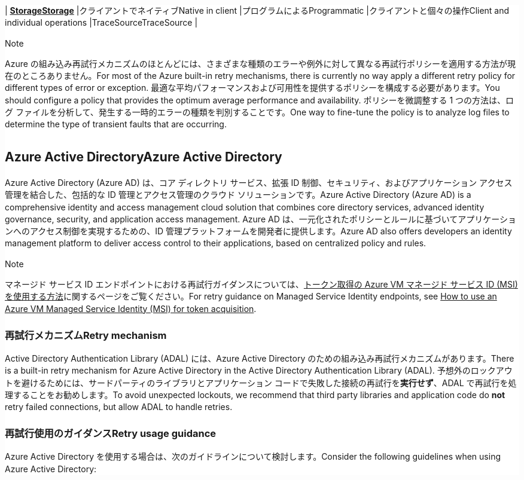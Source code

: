 | <span data-ttu-id="4e6b4-174">**[Storage](#azure-storage)**</span><span class="sxs-lookup"><span data-stu-id="4e6b4-174">**[Storage](#azure-storage)**</span></span> |<span data-ttu-id="4e6b4-175">クライアントでネイティブ</span><span class="sxs-lookup"><span data-stu-id="4e6b4-175">Native in client</span></span> |<span data-ttu-id="4e6b4-176">プログラムによる</span><span class="sxs-lookup"><span data-stu-id="4e6b4-176">Programmatic</span></span> |<span data-ttu-id="4e6b4-177">クライアントと個々の操作</span><span class="sxs-lookup"><span data-stu-id="4e6b4-177">Client and individual operations</span></span> |<span data-ttu-id="4e6b4-178">TraceSource</span><span class="sxs-lookup"><span data-stu-id="4e6b4-178">TraceSource</span></span> |

> [!NOTE]
> <span data-ttu-id="4e6b4-179">Azure の組み込み再試行メカニズムのほとんどには、さまざまな種類のエラーや例外に対して異なる再試行ポリシーを適用する方法が現在のところありません。</span><span class="sxs-lookup"><span data-stu-id="4e6b4-179">For most of the Azure built-in retry mechanisms, there is currently no way apply a different retry policy for different types of error or exception.</span></span> <span data-ttu-id="4e6b4-180">最適な平均パフォーマンスおよび可用性を提供するポリシーを構成する必要があります。</span><span class="sxs-lookup"><span data-stu-id="4e6b4-180">You should configure a policy that provides the optimum average performance and availability.</span></span> <span data-ttu-id="4e6b4-181">ポリシーを微調整する 1 つの方法は、ログ ファイルを分析して、発生する一時的エラーの種類を判別することです。</span><span class="sxs-lookup"><span data-stu-id="4e6b4-181">One way to fine-tune the policy is to analyze log files to determine the type of transient faults that are occurring.</span></span> 

## <a name="azure-active-directory"></a><span data-ttu-id="4e6b4-182">Azure Active Directory</span><span class="sxs-lookup"><span data-stu-id="4e6b4-182">Azure Active Directory</span></span>
<span data-ttu-id="4e6b4-183">Azure Active Directory (Azure AD) は、コア ディレクトリ サービス、拡張 ID 制御、セキュリティ、およびアプリケーション アクセス管理を結合した、包括的な ID 管理とアクセス管理のクラウド ソリューションです。</span><span class="sxs-lookup"><span data-stu-id="4e6b4-183">Azure Active Directory (Azure AD) is a comprehensive identity and access management cloud solution that combines core directory services, advanced identity governance, security, and application access management.</span></span> <span data-ttu-id="4e6b4-184">Azure AD は、一元化されたポリシーとルールに基づいてアプリケーションへのアクセス制御を実現するための、ID 管理プラットフォームを開発者に提供します。</span><span class="sxs-lookup"><span data-stu-id="4e6b4-184">Azure AD also offers developers an identity management platform to deliver access control to their applications, based on centralized policy and rules.</span></span>

> [!NOTE]
> <span data-ttu-id="4e6b4-185">マネージド サービス ID エンドポイントにおける再試行ガイダンスについては、[トークン取得の Azure VM マネージド サービス ID (MSI) を使用する方法](/azure/active-directory/managed-service-identity/how-to-use-vm-token#error-handling)に関するページをご覧ください。</span><span class="sxs-lookup"><span data-stu-id="4e6b4-185">For retry guidance on Managed Service Identity endpoints, see [How to use an Azure VM Managed Service Identity (MSI) for token acquisition](/azure/active-directory/managed-service-identity/how-to-use-vm-token#error-handling).</span></span>

### <a name="retry-mechanism"></a><span data-ttu-id="4e6b4-186">再試行メカニズム</span><span class="sxs-lookup"><span data-stu-id="4e6b4-186">Retry mechanism</span></span>
<span data-ttu-id="4e6b4-187">Active Directory Authentication Library (ADAL) には、Azure Active Directory のための組み込み再試行メカニズムがあります。</span><span class="sxs-lookup"><span data-stu-id="4e6b4-187">There is a built-in retry mechanism for Azure Active Directory in the Active Directory Authentication Library (ADAL).</span></span> <span data-ttu-id="4e6b4-188">予想外のロックアウトを避けるためには、サードパーティのライブラリとアプリケーション コードで失敗した接続の再試行を**実行せず**、ADAL で再試行を処理することをお勧めします。</span><span class="sxs-lookup"><span data-stu-id="4e6b4-188">To avoid unexpected lockouts, we recommend that third party libraries and application code do **not** retry failed connections, but allow ADAL to handle retries.</span></span> 

### <a name="retry-usage-guidance"></a><span data-ttu-id="4e6b4-189">再試行使用のガイダンス</span><span class="sxs-lookup"><span data-stu-id="4e6b4-189">Retry usage guidance</span></span>
<span data-ttu-id="4e6b4-190">Azure Active Directory を使用する場合は、次のガイドラインについて検討します。</span><span class="sxs-lookup"><span data-stu-id="4e6b4-190">Consider the following guidelines when using Azure Active Directory:</span></span>
